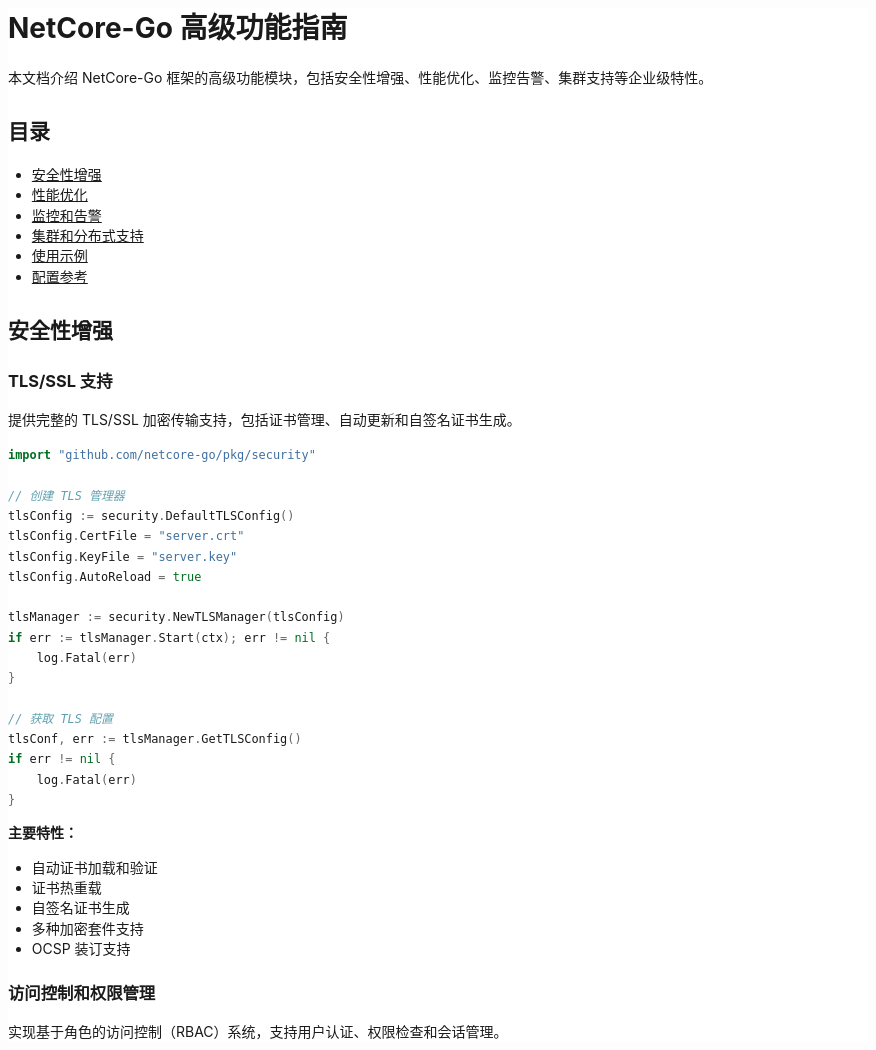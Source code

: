 # NetCore-Go 高级功能指南

本文档介绍 NetCore-Go 框架的高级功能模块，包括安全性增强、性能优化、监控告警、集群支持等企业级特性。

## 目录

- [安全性增强](#安全性增强)
- [性能优化](#性能优化)
- [监控和告警](#监控和告警)
- [集群和分布式支持](#集群和分布式支持)
- [使用示例](#使用示例)
- [配置参考](#配置参考)

## 安全性增强

### TLS/SSL 支持

提供完整的 TLS/SSL 加密传输支持，包括证书管理、自动更新和自签名证书生成。

```go
import "github.com/netcore-go/pkg/security"

// 创建 TLS 管理器
tlsConfig := security.DefaultTLSConfig()
tlsConfig.CertFile = "server.crt"
tlsConfig.KeyFile = "server.key"
tlsConfig.AutoReload = true

tlsManager := security.NewTLSManager(tlsConfig)
if err := tlsManager.Start(ctx); err != nil {
    log.Fatal(err)
}

// 获取 TLS 配置
tlsConf, err := tlsManager.GetTLSConfig()
if err != nil {
    log.Fatal(err)
}
```

**主要特性：**
- 自动证书加载和验证
- 证书热重载
- 自签名证书生成
- 多种加密套件支持
- OCSP 装订支持

### 访问控制和权限管理

实现基于角色的访问控制（RBAC）系统，支持用户认证、权限检查和会话管理。
